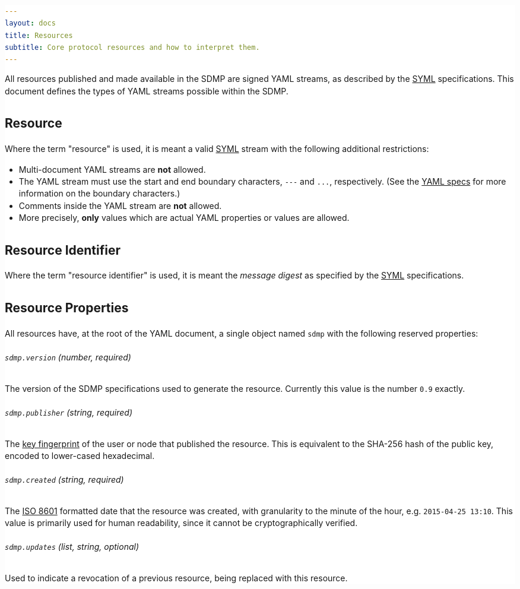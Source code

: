 ```yaml
---
layout: docs
title: Resources
subtitle: Core protocol resources and how to interpret them.
---
```



All resources published and made available in the SDMP are signed YAML streams, as described
by the [SYML][syml] specifications. This document defines the types of YAML streams possible
within the SDMP.

## Resource

Where the term "resource" is used, it is meant a valid [SYML][syml] stream with the
following additional restrictions:

* Multi-document YAML streams are **not** allowed.
* The YAML stream must use the start and end boundary characters, `---` and `...`,
	respectively. (See the [YAML specs][yamlboundaries] for more information on
	the boundary characters.)
* Comments inside the YAML stream are **not** allowed.
* More precisely, **only** values which are actual YAML properties or values are allowed.

## Resource Identifier

Where the term "resource identifier" is used, it is meant the *message digest* as
specified by the [SYML][syml] specifications.

## Resource Properties

All resources have, at the root of the YAML document, a single object named `sdmp` with the
following reserved properties:

###### `sdmp.version` *(number, required)*

The version of the SDMP specifications used to generate the resource. Currently this
value is the number `0.9` exactly.

###### `sdmp.publisher` *(string, required)*

The [key fingerprint][crypto] of the user or node that published the resource. This is
equivalent to the SHA-256 hash of the public key, encoded to lower-cased hexadecimal.

###### `sdmp.created` *(string, required)*

The [ISO 8601][w_iso8601] formatted date that the resource was created, with granularity to the
minute of the hour, e.g. `2015-04-25 13:10`. This value is primarily used for human readability,
since it cannot be cryptographically verified.

###### `sdmp.updates` *(list, string, optional)*

Used to indicate a revocation of a previous resource, being replaced with this resource.


[crypto]: /docs/cryptography
[syml]: http://github.com/sdmp/signed-yaml
[yamlboundaries]: http://www.yaml.org/spec/1.2/spec.html#id2760395
[yaml_binary]: http://yaml.org/type/binary.html
[w_aes]: https://en.wikipedia.org/wiki/Advanced_Encryption_Standard
[w_iso8601]: https://en.wikipedia.org/wiki/ISO_8601
[w_rsa]: https://en.wikipedia.org/wiki/RSA_(cryptosystem)